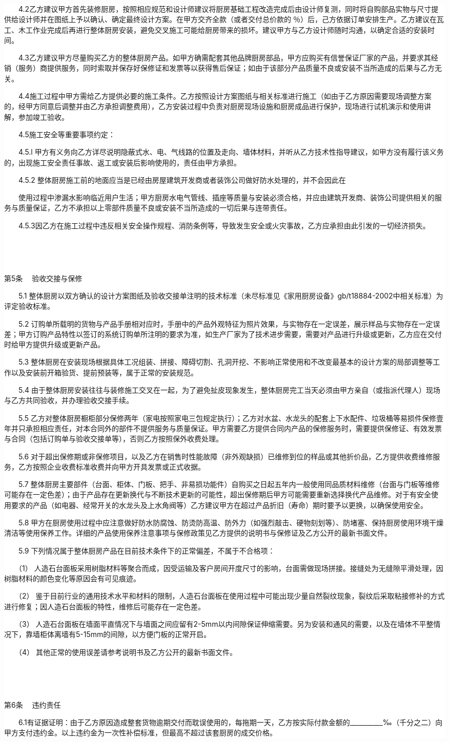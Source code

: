　　4.2乙方建议甲方首先装修厨房，按照相应规范和设计师建议将厨房基础工程改造完成后由设计师复测，同时将自购部品实物与尺寸提供给设计师并在图纸上予以确认、确定最终设计方案。在甲方交齐全款（或者交付总价款的 ％）后，己方依据订单安排生产。乙方建议在瓦工、木工作业完成后再进行整体厨房安装，避免交叉施工可能给厨房带来的损坏。建议甲方与乙方设计师随时沟通，以确定合适的安装时间。

　　4.3乙方建议甲方尽量购买乙方的整体厨房产品。如甲方确需配套其他品牌厨房部品，甲方应购买有信誉保证厂家的产品，并要求其经销（服务）商提供服务，同时索取并保存好保修证和发票等以获得售后保证；如由于该部分产品质量不良或安装不当所造成的后果与乙方无关。

　　4.4施工过程中甲方需给乙方提供必要的施工条件。乙方按照设计方案图纸与相关标准进行施工（如由于乙方原因需要现场调整方案的，经甲方同意后调整并由乙方承担调整费用），乙方安装过程中负责对厨房现场设施和厨房成品进行保护，现场进行试机演示和使用讲解，参加竣工验收。

　　4.5施工安全等重要事项约定：

　　4.5.l 甲方有义务向乙方详尽说明隐蔽式水、电、气线路的位置及走向、墙体材料，并听从乙方技术性指导建议，如甲方没有履行该义务的，出现施工安全责任事故、返工或安装后影响使用的，责任由甲方承担。

　　4.5.2 整体厨房施工前的地面应当是已经由房屋建筑开发商或者装饰公司做好防水处理的，并不会因此在

　　使用过程中渗漏水影响临近用户生活；甲方厨房水电气管线、插座等质量与安装必须合格，并应由建筑开发商、装饰公司提供相关的服务与质量保证，乙方不承担以上零部件质量不良或安装不当所造成的一切后果与连带责任。

　　4.5.3因乙方在施工过程中违反相关安全操作规程、消防条例等，导致发生安全或火灾事故，乙方应承担由此引发的一切经济损失。

　　

　　

第5条
　验收交接与保修

　　5.1 整体厨房以双方确认的设计方案图纸及验收交接单注明的技术标准（未尽标准见《家用厨房设备》gb/t18884-2002中相关标准）为评定验收标准。

　　5.2 订购单所载明的货物与产品手册相对应时，手册中的产品外观特征为照片效果，与实物存在一定误差，展示样品与实物存在一定误差；甲方订购产品特性以签订的系统订购单所注明的要求为准，如生产厂家为了技术进步需要，需要对产品进行升级或更新，乙方应在交付时给甲方提供升级或更新产品。

　　5.3 整体厨房在安装现场根据具体工况组装、拼接、障碍切割、孔洞开挖、不影响正常使用和不改变最基本的设计方案的局部调整等工作以及安装前开箱验货、提前预装等，属于正常的安装规范。

　　5.4 由于整体厨房安装往往与装修施工交叉在一起，为了避免扯皮现象发生，整体厨房完工当天必须由甲方亲自（或指派代理人）现场与乙方共同验收，并办理验收交接手续。

　　5.5 乙方对整体厨房橱柜部分保修两年（家电按照家电三包规定执行）；乙方对水盆、水龙头的配套上下水配件、垃圾桶等易损件保修壹年并只承担相应责任，对本合同外的部件不提供服务与质量保证。甲方需要乙方提供合同内产品的保修服务时，需要提供保修证、有效发票与合同（包括订购单与验收交接单等），否则乙方按照保外收费处理。

　　5.6 对于超出保修期或非保修项目，以及乙方在销售时性能故障（非外观缺损）已维修到位的样品或其他折价品，乙方提供收费维修服务，乙方按照企业收费标准收费并向甲方开具发票或正式收据。

　　5.7 整体厨房主要部件（台面、柜体、门板、把手、非易损功能件）自购买之日起五年内一般使用同品质材料维修（台面与门板等维修可能存在一定色差）；由于产品存在更新换代与不断技术更新的可能性，超出保修期后甲方可能需要重新选择换代产品维修。对于有安全使用要求的产品（如电器、经常开关的水龙头及上水角阀等）乙方建议甲方在超过产品折旧（寿命）期时要予以更换，以确保使用安全。

　　5.8 甲方在厨房使用过程中应注意做好防水防腐蚀、防烫防高温、防外力（如强烈敲击、硬物刻划等）、防堵塞、保持厨房使用环境干燥清洁等使用保养工作。详细的产品使用保养注意事项与保修政策见乙方提供的说明书与保修证及乙方公开的最新书面文件。

　　5.9 下列情况属于整体厨房产品在目前技术条件下的正常偏差，不属于不合格项：

　　（1） 人造石台面板采用树脂材料等聚合而成，因受运输及客户房间开度尺寸的影响，台面需做现场拼接。接缝处为无缝隙平滑处理，因树脂材料的颜色变化等原因会有可见痕迹。

　　（2） 鉴于目前行业的通用技术水平和材料的限制，人造石台面板在使用过程中可能出现少量自然裂纹现象，裂纹后采取粘接修补的方式进行修复；因人造石台面板的特性，维修后可能存在一定色差。

　　（3） 人造石台面板在墙面平直情况下与墙面之间应留有2-5mm以内间隙保证伸缩需要。另为安装和通风的需要，以及在墙体不平整情况下，靠墙柜体离墙有5-15mm的间隙，以方便门板的正常开启。

　　（4） 其他正常的使用误差请参考说明书及乙方公开的最新书面文件。

　　

　　

第6条
　违约责任

　　6.1有证据证明：由于乙方原因造成整套货物逾期交付而耽误使用的，每拖期一天，乙方按实际付款金额的__________‰（千分之二）向甲方支付违约金。以上违约金为一次性补偿标准，但最高不超过该套厨房的成交价格。
